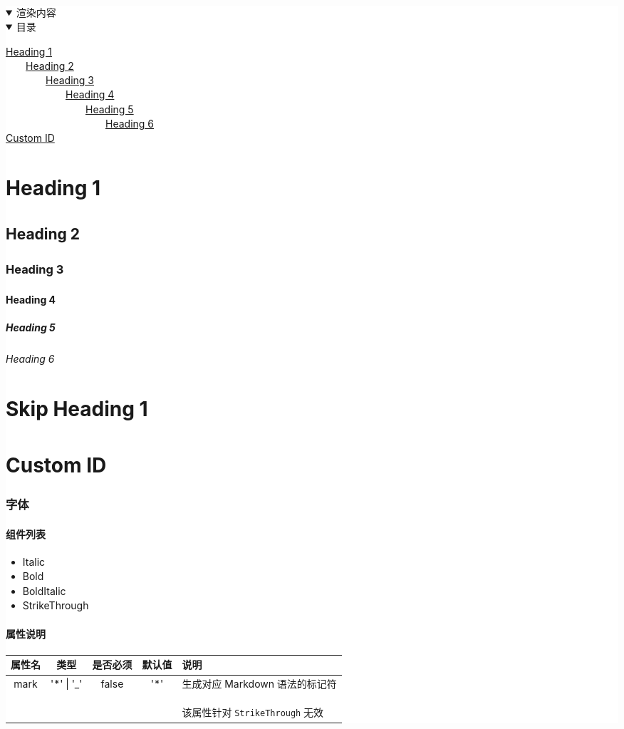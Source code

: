 

  </details><details open="true">
    <summary>渲染内容</summary>


<details open>
  <summary>目录</summary>

  [Heading 1](#heading-1)<br/>
  &emsp;&emsp;[Heading 2](#heading-2)<br/>
  &emsp;&emsp;&emsp;&emsp;[Heading 3](#heading-3)<br/>
  &emsp;&emsp;&emsp;&emsp;&emsp;&emsp;[Heading 4](#heading-4)<br/>
  &emsp;&emsp;&emsp;&emsp;&emsp;&emsp;&emsp;&emsp;[Heading 5](#heading-5)<br/>
  &emsp;&emsp;&emsp;&emsp;&emsp;&emsp;&emsp;&emsp;&emsp;&emsp;[Heading 6](#heading-6)<br/>
  [Custom ID](#id)<br/>

</details>

# Heading 1

## Heading 2

### Heading 3

#### Heading 4

##### Heading 5

###### Heading 6

# Skip Heading 1

<h1 id="id">Custom ID</h1>



  </details>

</details>


### 字体

<h4 id="字体-组件列表">组件列表</h4>

* Italic
* Bold
* BoldItalic
* StrikeThrough


<h4 id="字体-属性说明">属性说明</h4>

|属性名|类型|是否必须|默认值|说明|
|:-:|:-:|:-:|:-:|:-|
|mark|'*' \| '_'|false|'*'|生成对应 Markdown 语法的标记符<br /><br />该属性针对 `StrikeThrough` 无效|
